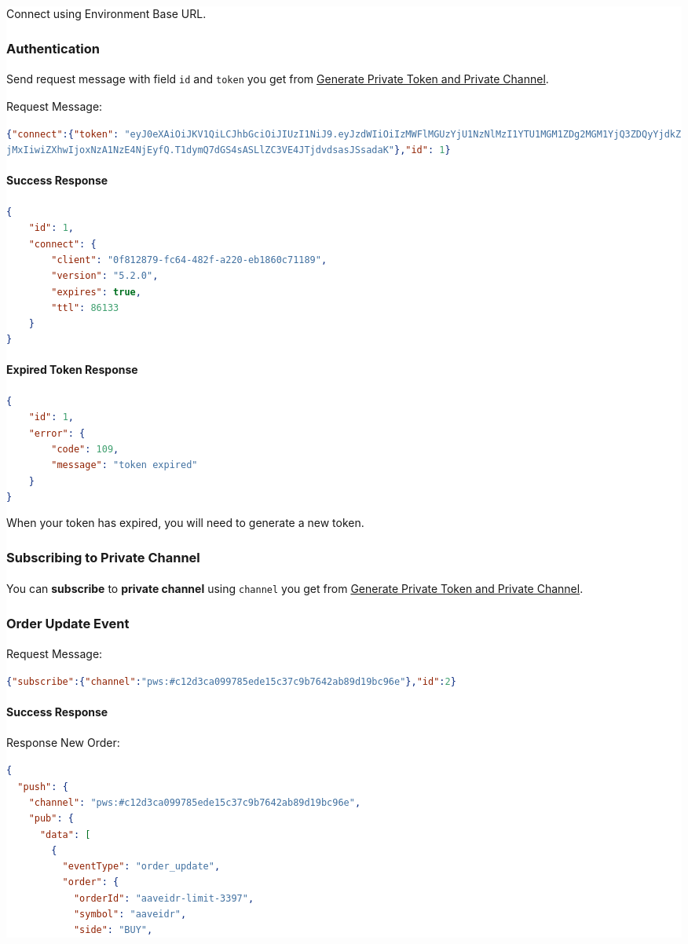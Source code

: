 Connect using Environment Base URL.

### Authentication
Send request message with field `id` and `token` you get from [Generate Private Token and Private Channel](#generate-private-token-and-private-channel).

Request Message:

```json
{"connect":{"token": "eyJ0eXAiOiJKV1QiLCJhbGciOiJIUzI1NiJ9.eyJzdWIiOiIzMWFlMGUzYjU1NzNlMzI1YTU1MGM1ZDg2MGM1YjQ3ZDQyYjdkZjMxIiwiZXhwIjoxNzA1NzE4NjEyfQ.T1dymQ7dGS4sASLlZC3VE4JTjdvdsasJSsadaK"},"id": 1}
```

#### Success Response

```json
{
    "id": 1,
    "connect": {
        "client": "0f812879-fc64-482f-a220-eb1860c71189",
        "version": "5.2.0",
        "expires": true,
        "ttl": 86133
    }
}
```

#### Expired Token Response

```json
{
    "id": 1,
    "error": {
        "code": 109,
        "message": "token expired"
    }
}
```

When your token has expired, you will need to generate a new token. 

### Subscribing to Private Channel

You can **subscribe** to **private channel** using `channel` you get from [Generate Private Token and Private Channel](#generate-private-token-and-private-channel).

### Order Update Event

Request Message:

```json
{"subscribe":{"channel":"pws:#c12d3ca099785ede15c37c9b7642ab89d19bc96e"},"id":2}
```

#### Success Response
Response New Order:
```json
{
  "push": {
    "channel": "pws:#c12d3ca099785ede15c37c9b7642ab89d19bc96e",
    "pub": {
      "data": [
        {
          "eventType": "order_update",
          "order": {
            "orderId": "aaveidr-limit-3397",
            "symbol": "aaveidr",
            "side": "BUY",
```